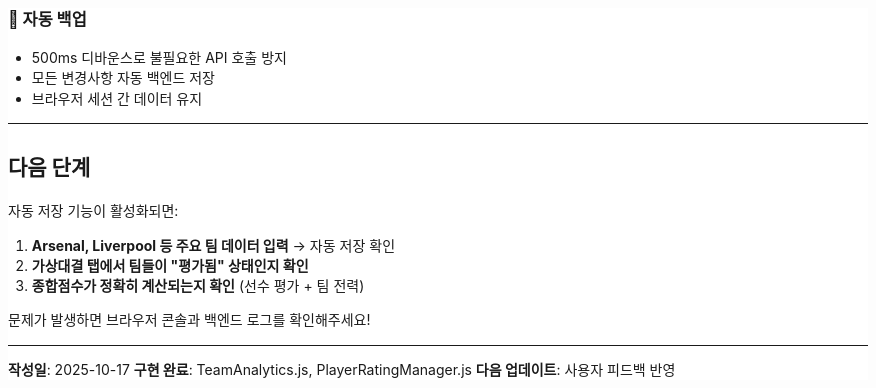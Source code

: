 ### 💾 자동 백업
- 500ms 디바운스로 불필요한 API 호출 방지
- 모든 변경사항 자동 백엔드 저장
- 브라우저 세션 간 데이터 유지

---

## 다음 단계

자동 저장 기능이 활성화되면:

1. **Arsenal, Liverpool 등 주요 팀 데이터 입력** → 자동 저장 확인
2. **가상대결 탭에서 팀들이 "평가됨" 상태인지 확인**
3. **종합점수가 정확히 계산되는지 확인** (선수 평가 + 팀 전력)

문제가 발생하면 브라우저 콘솔과 백엔드 로그를 확인해주세요!

---

**작성일**: 2025-10-17
**구현 완료**: TeamAnalytics.js, PlayerRatingManager.js
**다음 업데이트**: 사용자 피드백 반영
